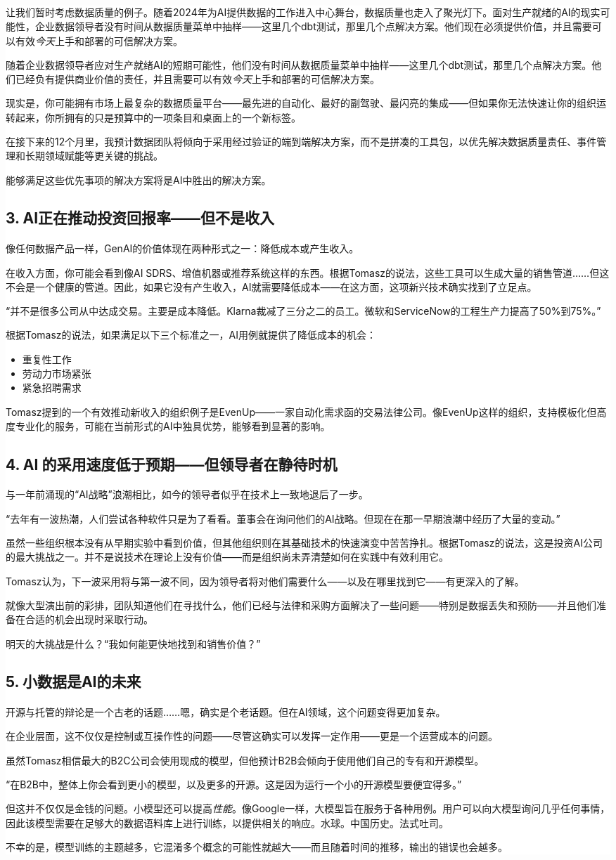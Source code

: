 让我们暂时考虑数据质量的例子。随着2024年为AI提供数据的工作进入中心舞台，数据质量也走入了聚光灯下。面对生产就绪的AI的现实可能性，企业数据领导者没有时间从数据质量菜单中抽样——这里几个dbt测试，那里几个点解决方案。他们现在必须提供价值，并且需要可以有效*今天*上手和部署的可信解决方案。

随着企业数据领导者应对生产就绪AI的短期可能性，他们没有时间从数据质量菜单中抽样——这里几个dbt测试，那里几个点解决方案。他们已经负有提供商业价值的责任，并且需要可以有效*今天*上手和部署的可信解决方案。

现实是，你可能拥有市场上最复杂的数据质量平台——最先进的自动化、最好的副驾驶、最闪亮的集成——但如果你无法快速让你的组织运转起来，你所拥有的只是预算中的一项条目和桌面上的一个新标签。

在接下来的12个月里，我预计数据团队将倾向于采用经过验证的端到端解决方案，而不是拼凑的工具包，以优先解决数据质量责任、事件管理和长期领域赋能等更关键的挑战。

能够满足这些优先事项的解决方案将是AI中胜出的解决方案。

## 3\. AI正在推动投资回报率——但不是收入

像任何数据产品一样，GenAI的价值体现在两种形式之一：降低成本或产生收入。

在收入方面，你可能会看到像AI SDRS、增值机器或推荐系统这样的东西。根据Tomasz的说法，这些工具可以生成大量的销售管道……但这不会是一个健康的管道。因此，如果它没有产生收入，AI就需要降低成本——在这方面，这项新兴技术确实找到了立足点。

“并不是很多公司从中达成交易。主要是成本降低。Klarna裁减了三分之二的员工。微软和ServiceNow的工程生产力提高了50%到75%。”

根据Tomasz的说法，如果满足以下三个标准之一，AI用例就提供了降低成本的机会：

* 重复性工作
* 劳动力市场紧张
* 紧急招聘需求

Tomasz提到的一个有效推动新收入的组织例子是EvenUp——一家自动化需求函的交易法律公司。像EvenUp这样的组织，支持模板化但高度专业化的服务，可能在当前形式的AI中独具优势，能够看到显著的影响。

## 4\. AI 的采用速度低于预期——但领导者在静待时机

与一年前涌现的“AI战略”浪潮相比，如今的领导者似乎在技术上一致地退后了一步。

“去年有一波热潮，人们尝试各种软件只是为了看看。董事会在询问他们的AI战略。但现在在那一早期浪潮中经历了大量的变动。”

虽然一些组织根本没有从早期实验中看到价值，但其他组织则在其基础技术的快速演变中苦苦挣扎。根据Tomasz的说法，这是投资AI公司的最大挑战之一。并不是说技术在理论上没有价值——而是组织尚未弄清楚如何在实践中有效利用它。

Tomasz认为，下一波采用将与第一波不同，因为领导者将对他们需要什么——以及在哪里找到它——有更深入的了解。

就像大型演出前的彩排，团队知道他们在寻找什么，他们已经与法律和采购方面解决了一些问题——特别是数据丢失和预防——并且他们准备在合适的机会出现时采取行动。

明天的大挑战是什么？“我如何能更快地找到和销售价值？”

## 5\. 小数据是AI的未来

开源与托管的辩论是一个古老的话题……嗯，确实是个老话题。但在AI领域，这个问题变得更加复杂。

在企业层面，这不仅仅是控制或互操作性的问题——尽管这确实可以发挥一定作用——更是一个运营成本的问题。

虽然Tomasz相信最大的B2C公司会使用现成的模型，但他预计B2B会倾向于使用他们自己的专有和开源模型。

“在B2B中，整体上你会看到更小的模型，以及更多的开源。这是因为运行一个小的开源模型要便宜得多。”

但这并不仅仅是金钱的问题。小模型还可以提高*性能*。像Google一样，大模型旨在服务于各种用例。用户可以向大模型询问几乎任何事情，因此该模型需要在足够大的数据语料库上进行训练，以提供相关的响应。水球。中国历史。法式吐司。

不幸的是，模型训练的主题越多，它混淆多个概念的可能性就越大——而且随着时间的推移，输出的错误也会越多。
